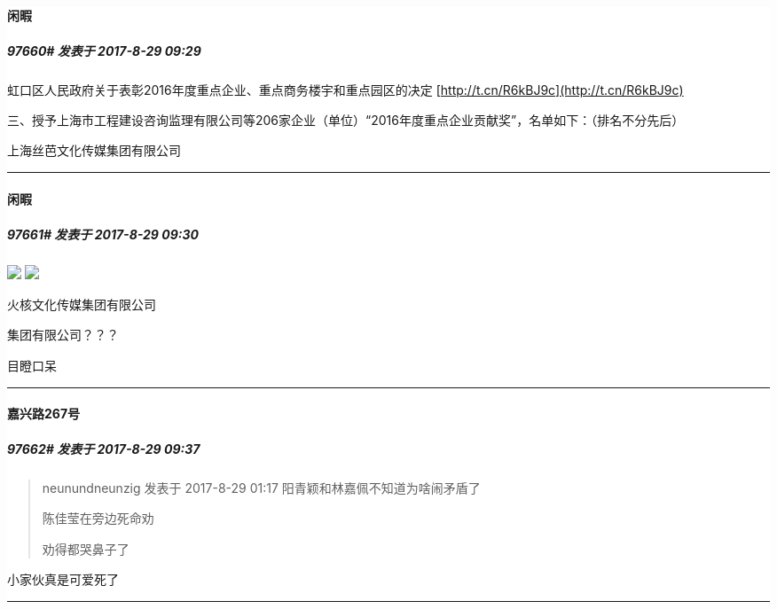 ####  闲暇  
##### 97660#       发表于 2017-8-29 09:29




虹口区人民政府关于表彰2016年度重点企业、重点商务楼宇和重点园区的决定
[http://t.cn/R6kBJ9c](http://t.cn/R6kBJ9c)


三、授予上海市工程建设咨询监理有限公司等206家企业（单位）“2016年度重点企业贡献奖”，名单如下：（排名不分先后）

上海丝芭文化传媒集团有限公司 ​​​​







*****

####  闲暇  
##### 97661#       发表于 2017-8-29 09:30



<img src="http://wx2.sinaimg.cn/mw690/b8ebbe9dgy1fj0bej14vqj20jl080dg9.jpg" referrerpolicy="no-referrer">
<img src="http://wx3.sinaimg.cn/mw690/b8ebbe9dgy1fj0bepmkjzj20qx06oaag.jpg" referrerpolicy="no-referrer">


火核文化传媒集团有限公司

集团有限公司？？？

目瞪口呆 ​​​​







*****

####  嘉兴路267号  
##### 97662#       发表于 2017-8-29 09:37



<blockquote>neunundneunzig 发表于 2017-8-29 01:17
阳青颖和林嘉佩不知道为啥闹矛盾了

陈佳莹在旁边死命劝

劝得都哭鼻子了
</blockquote>
小家伙真是可爱死了







*****
